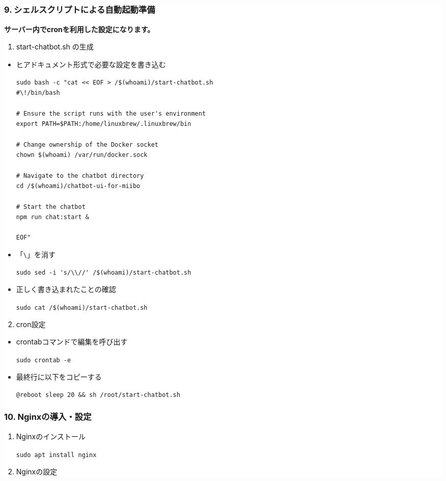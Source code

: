 ### 9. シェルスクリプトによる自動起動準備
**サーバー内でcronを利用した設定になります。**

1. start-chatbot.sh の生成
 - ヒアドキュメント形式で必要な設定を書き込む

    ```
    sudo bash -c "cat << EOF > /$(whoami)/start-chatbot.sh
    #\!/bin/bash

    # Ensure the script runs with the user's environment
    export PATH=$PATH:/home/linuxbrew/.linuxbrew/bin

    # Change ownership of the Docker socket
    chown $(whoami) /var/run/docker.sock

    # Navigate to the chatbot directory
    cd /$(whoami)/chatbot-ui-for-miibo

    # Start the chatbot
    npm run chat:start &

    EOF"
    ```

 - 「```\```」を消す
 
    ```
    sudo sed -i 's/\\//' /$(whoami)/start-chatbot.sh
    ```

 - 正しく書き込まれたことの確認
 
    ```
    sudo cat /$(whoami)/start-chatbot.sh
    ```

2. cron設定

 - crontabコマンドで編集を呼び出す
    ```
    sudo crontab -e
    ```

 - 最終行に以下をコピーする
    ```
    @reboot sleep 20 && sh /root/start-chatbot.sh
    ```

### 10. Nginxの導入・設定
1. Nginxのインストール
    ```
    sudo apt install nginx
    ```
2. Nginxの設定
